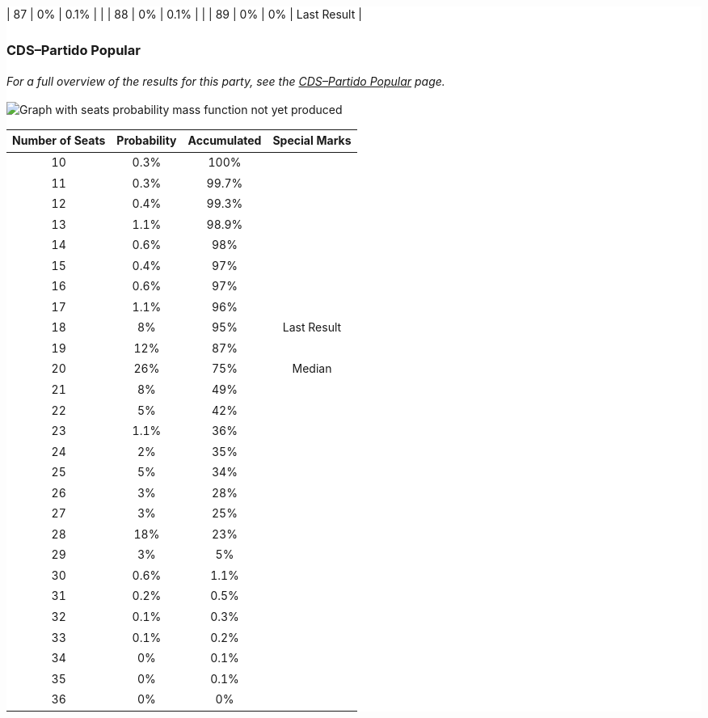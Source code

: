 | 87 | 0% | 0.1% |  |
| 88 | 0% | 0.1% |  |
| 89 | 0% | 0% | Last Result |

### CDS–Partido Popular

*For a full overview of the results for this party, see the [CDS–Partido Popular](party-cds–partidopopular.html) page.*

![Graph with seats probability mass function not yet produced](2019-03-13-Aximage-seats-pmf-cds–partidopopular.png "Seats Probability Mass Function")

| Number of Seats | Probability | Accumulated | Special Marks |
|:---------------:|:-----------:|:-----------:|:-------------:|
| 10 | 0.3% | 100% |  |
| 11 | 0.3% | 99.7% |  |
| 12 | 0.4% | 99.3% |  |
| 13 | 1.1% | 98.9% |  |
| 14 | 0.6% | 98% |  |
| 15 | 0.4% | 97% |  |
| 16 | 0.6% | 97% |  |
| 17 | 1.1% | 96% |  |
| 18 | 8% | 95% | Last Result |
| 19 | 12% | 87% |  |
| 20 | 26% | 75% | Median |
| 21 | 8% | 49% |  |
| 22 | 5% | 42% |  |
| 23 | 1.1% | 36% |  |
| 24 | 2% | 35% |  |
| 25 | 5% | 34% |  |
| 26 | 3% | 28% |  |
| 27 | 3% | 25% |  |
| 28 | 18% | 23% |  |
| 29 | 3% | 5% |  |
| 30 | 0.6% | 1.1% |  |
| 31 | 0.2% | 0.5% |  |
| 32 | 0.1% | 0.3% |  |
| 33 | 0.1% | 0.2% |  |
| 34 | 0% | 0.1% |  |
| 35 | 0% | 0.1% |  |
| 36 | 0% | 0% |  |
